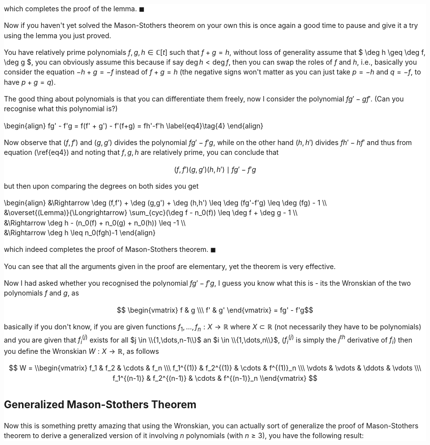 which completes the proof of the lemma. $\blacksquare$

Now if you haven't yet solved the Mason-Stothers theorem on your own this is once again a good time to pause and give it a try using the lemma you just proved. 

You have relatively prime polynomials $f,g,h \in \mathbb{C}[t]$ such that $f+g = h$, without loss of generality assume that $ \deg h \geq \deg f, \deg g $, you can obviously assume this because if say $\deg h < \deg f$, then you can swap the roles of $f$ and $h$, i.e., basically you consider the equation $-h + g = -f$ instead of $f+g = h$ (the negative signs won't matter as you can just take $p = -h$ and $q = -f$, to have $p+g=q$).  

The good thing about polynomials is that you can differentiate them freely, now I consider the polynomial $fg' - gf'$. (Can you recognise what this polynomial is?)

\begin{align}
    fg' - f'g = f(f' + g') - f'(f+g) = fh'-f'h \label{eq4}\tag{4}
\end{align}

Now observe that $(f,f')$ and $(g,g')$ divides the polynomial $fg'-f'g$, while on the other hand $(h,h')$ divides $fh'-hf'$ and thus from equation (\ref{eq4}) and noting that $f,g,h$ are relatively prime, you can conclude that 

$$ (f,f') (g,g') (h,h') \mid fg' - f'g $$

but then upon comparing the degrees on both sides you get 

\begin{align}
    &\Rightarrow \deg (f,f') + \deg (g,g') + \deg (h,h') \leq \deg (fg'-f'g) \leq \deg (fg) - 1 \\\\\
    &\overset{(Lemma)}{\Longrightarrow} \sum_{cyc}(\deg f - n_0(f)) \leq \deg f + \deg g - 1 \\\\\
    &\Rightarrow \deg h - (n_0(f) + n_0(g) + n_0(h)) \leq -1 \\\\\
    &\Rightarrow \deg h \leq n_0(fgh)-1
\end{align}

which indeed completes the proof of Mason-Stothers theorem. $\blacksquare$ 

You can see that all the arguments given in the proof are elementary, yet the theorem is very effective.

Now I had asked whether you recognised the polynomial $fg' - f'g$, I guess you know what this is - its the Wronskian of the two polynomials $f$ and $g$, as 

$$ \begin{vmatrix} f & g \\\ f' & g' \end{vmatrix} = fg' - f'g$$

basically if you don't know, if you are given functions $f_1, \dots, f_n : X \to \mathbb{R}$ where $X \subset \mathbb{R}$ (not necessarily they have to be polynomials) and you are given that $f^{(j)}_i$ exists for all $j \in \\{1,\dots,n-1\\}$ an $i \in \\{1,\dots,n\\}$, ($f^{(j)}_i$ is simply the $j^{th}$ derivative of $f_i$) then you define the Wronskian $W : X \to \mathbb{R}$, as follows

$$ W = \\begin{vmatrix} f_1 & f_2 & \cdots & f_n \\\ f_1^{(1)} & f_2^{(1)} & \cdots & f^{(1)}_n \\\ \vdots & \vdots & \ddots & \vdots \\\ f_1^{(n-1)} & f_2^{(n-1)} & \cdots & f^{(n-1)}_n \\end{vmatrix} $$

## Generalized Mason-Stothers Theorem 

Now this is something pretty amazing that using the Wronskian, you can actually sort of generalize the proof of Mason-Stothers theorem to derive a generalized version of it involving $n$ polynomials (with $n \geq 3$), you have the following result: 

